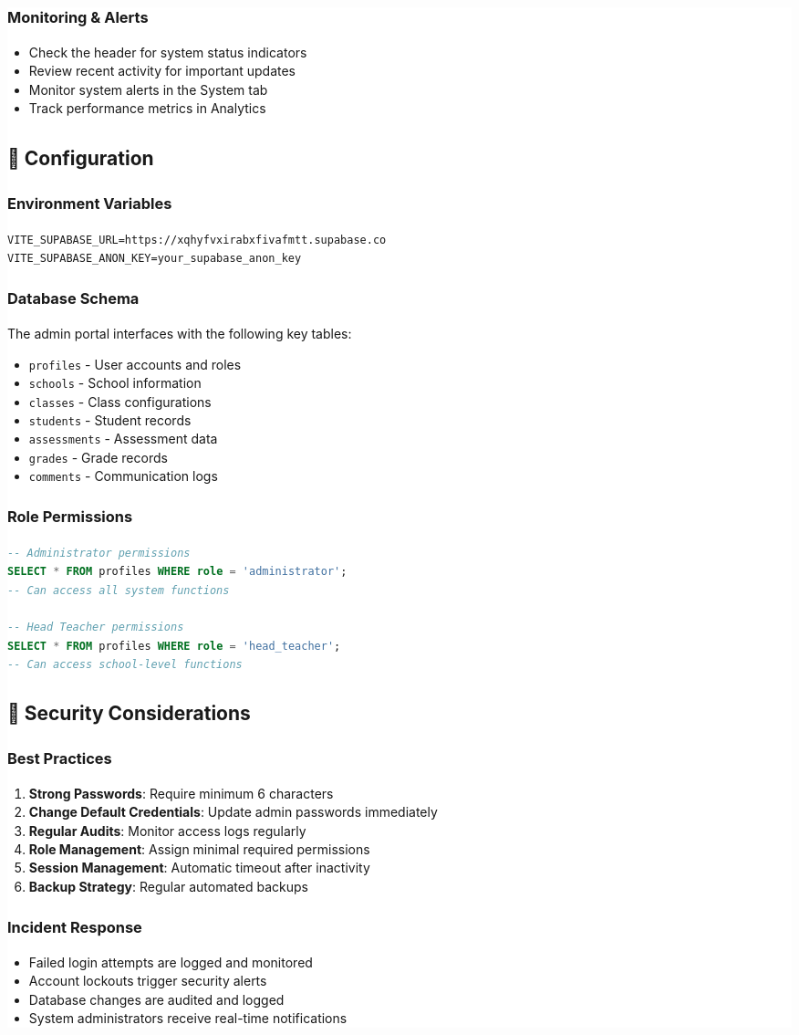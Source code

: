 ### Monitoring & Alerts
- Check the header for system status indicators
- Review recent activity for important updates
- Monitor system alerts in the System tab
- Track performance metrics in Analytics

## 🔧 Configuration

### Environment Variables
```env
VITE_SUPABASE_URL=https://xqhyfvxirabxfivafmtt.supabase.co
VITE_SUPABASE_ANON_KEY=your_supabase_anon_key
```

### Database Schema
The admin portal interfaces with the following key tables:
- `profiles` - User accounts and roles
- `schools` - School information
- `classes` - Class configurations
- `students` - Student records
- `assessments` - Assessment data
- `grades` - Grade records
- `comments` - Communication logs

### Role Permissions
```sql
-- Administrator permissions
SELECT * FROM profiles WHERE role = 'administrator';
-- Can access all system functions

-- Head Teacher permissions  
SELECT * FROM profiles WHERE role = 'head_teacher';
-- Can access school-level functions
```

## 🚨 Security Considerations

### Best Practices
1. **Strong Passwords**: Require minimum 6 characters
2. **Change Default Credentials**: Update admin passwords immediately
3. **Regular Audits**: Monitor access logs regularly
4. **Role Management**: Assign minimal required permissions
5. **Session Management**: Automatic timeout after inactivity
6. **Backup Strategy**: Regular automated backups

### Incident Response
- Failed login attempts are logged and monitored
- Account lockouts trigger security alerts
- Database changes are audited and logged
- System administrators receive real-time notifications
